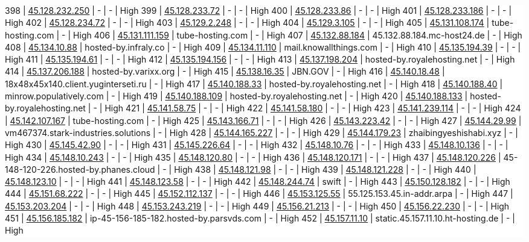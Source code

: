 398 | [45.128.232.250](https://vuldb.com/?ip.45.128.232.250) | - | - | High
399 | [45.128.233.72](https://vuldb.com/?ip.45.128.233.72) | - | - | High
400 | [45.128.233.86](https://vuldb.com/?ip.45.128.233.86) | - | - | High
401 | [45.128.233.186](https://vuldb.com/?ip.45.128.233.186) | - | - | High
402 | [45.128.234.72](https://vuldb.com/?ip.45.128.234.72) | - | - | High
403 | [45.129.2.248](https://vuldb.com/?ip.45.129.2.248) | - | - | High
404 | [45.129.3.105](https://vuldb.com/?ip.45.129.3.105) | - | - | High
405 | [45.131.108.174](https://vuldb.com/?ip.45.131.108.174) | tube-hosting.com | - | High
406 | [45.131.111.159](https://vuldb.com/?ip.45.131.111.159) | tube-hosting.com | - | High
407 | [45.132.88.184](https://vuldb.com/?ip.45.132.88.184) | 45.132.88.184.mc-host24.de | - | High
408 | [45.134.10.88](https://vuldb.com/?ip.45.134.10.88) | hosted-by.infraly.co | - | High
409 | [45.134.11.110](https://vuldb.com/?ip.45.134.11.110) | mail.knowallthings.com | - | High
410 | [45.135.194.39](https://vuldb.com/?ip.45.135.194.39) | - | - | High
411 | [45.135.194.61](https://vuldb.com/?ip.45.135.194.61) | - | - | High
412 | [45.135.194.156](https://vuldb.com/?ip.45.135.194.156) | - | - | High
413 | [45.137.198.204](https://vuldb.com/?ip.45.137.198.204) | hosted-by.royalehosting.net | - | High
414 | [45.137.206.188](https://vuldb.com/?ip.45.137.206.188) | hosted-by.varixx.org | - | High
415 | [45.138.16.35](https://vuldb.com/?ip.45.138.16.35) | JBN.GOV | - | High
416 | [45.140.18.48](https://vuldb.com/?ip.45.140.18.48) | 18x48x45x140.client.yuginterseti.ru | - | High
417 | [45.140.188.33](https://vuldb.com/?ip.45.140.188.33) | hosted-by.royalehosting.net | - | High
418 | [45.140.188.40](https://vuldb.com/?ip.45.140.188.40) | minrow.populatively.com | - | High
419 | [45.140.188.109](https://vuldb.com/?ip.45.140.188.109) | hosted-by.royalehosting.net | - | High
420 | [45.140.188.133](https://vuldb.com/?ip.45.140.188.133) | hosted-by.royalehosting.net | - | High
421 | [45.141.58.75](https://vuldb.com/?ip.45.141.58.75) | - | - | High
422 | [45.141.58.180](https://vuldb.com/?ip.45.141.58.180) | - | - | High
423 | [45.141.239.114](https://vuldb.com/?ip.45.141.239.114) | - | - | High
424 | [45.142.107.167](https://vuldb.com/?ip.45.142.107.167) | tube-hosting.com | - | High
425 | [45.143.166.71](https://vuldb.com/?ip.45.143.166.71) | - | - | High
426 | [45.143.223.42](https://vuldb.com/?ip.45.143.223.42) | - | - | High
427 | [45.144.29.99](https://vuldb.com/?ip.45.144.29.99) | vm467374.stark-industries.solutions | - | High
428 | [45.144.165.227](https://vuldb.com/?ip.45.144.165.227) | - | - | High
429 | [45.144.179.23](https://vuldb.com/?ip.45.144.179.23) | zhaibingyeshishabi.xyz | - | High
430 | [45.145.42.90](https://vuldb.com/?ip.45.145.42.90) | - | - | High
431 | [45.145.226.64](https://vuldb.com/?ip.45.145.226.64) | - | - | High
432 | [45.148.10.76](https://vuldb.com/?ip.45.148.10.76) | - | - | High
433 | [45.148.10.136](https://vuldb.com/?ip.45.148.10.136) | - | - | High
434 | [45.148.10.243](https://vuldb.com/?ip.45.148.10.243) | - | - | High
435 | [45.148.120.80](https://vuldb.com/?ip.45.148.120.80) | - | - | High
436 | [45.148.120.171](https://vuldb.com/?ip.45.148.120.171) | - | - | High
437 | [45.148.120.226](https://vuldb.com/?ip.45.148.120.226) | 45-148-120-226.hosted-by.phanes.cloud | - | High
438 | [45.148.121.98](https://vuldb.com/?ip.45.148.121.98) | - | - | High
439 | [45.148.121.228](https://vuldb.com/?ip.45.148.121.228) | - | - | High
440 | [45.148.123.10](https://vuldb.com/?ip.45.148.123.10) | - | - | High
441 | [45.148.123.58](https://vuldb.com/?ip.45.148.123.58) | - | - | High
442 | [45.148.244.74](https://vuldb.com/?ip.45.148.244.74) | swift | - | High
443 | [45.150.128.182](https://vuldb.com/?ip.45.150.128.182) | - | - | High
444 | [45.151.68.222](https://vuldb.com/?ip.45.151.68.222) | - | - | High
445 | [45.152.112.137](https://vuldb.com/?ip.45.152.112.137) | - | - | High
446 | [45.153.125.55](https://vuldb.com/?ip.45.153.125.55) | 55.125.153.45.in-addr.arpa | - | High
447 | [45.153.203.204](https://vuldb.com/?ip.45.153.203.204) | - | - | High
448 | [45.153.243.219](https://vuldb.com/?ip.45.153.243.219) | - | - | High
449 | [45.156.21.213](https://vuldb.com/?ip.45.156.21.213) | - | - | High
450 | [45.156.22.230](https://vuldb.com/?ip.45.156.22.230) | - | - | High
451 | [45.156.185.182](https://vuldb.com/?ip.45.156.185.182) | ip-45-156-185-182.hosted-by.parsvds.com | - | High
452 | [45.157.11.10](https://vuldb.com/?ip.45.157.11.10) | static.45.157.11.10.ht-hosting.de | - | High
